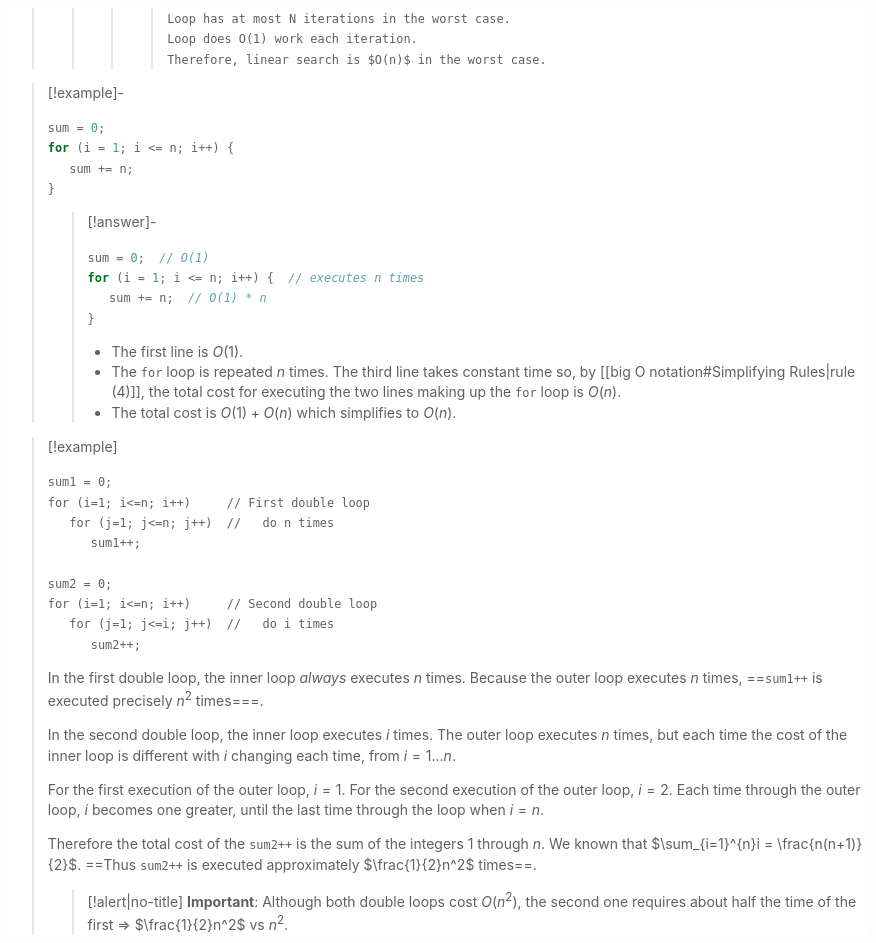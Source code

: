 > > > > ```
> > > > Loop has at most N iterations in the worst case.
> > > > Loop does O(1) work each iteration.
> > > > Therefore, linear search is $O(n)$ in the worst case.
>

> [!example]-
>
> ```c 
> sum = 0;
> for (i = 1; i <= n; i++) { 
>    sum += n;
> }
> ```
>
> > [!answer]-
> >
> > ```c ln=true
> > sum = 0;  // O(1)
> > for (i = 1; i <= n; i++) {  // executes n times
> >    sum += n;  // O(1) * n 
> > }
> > ```
> >
> > - The first line is $O(1)$.
> > - The `for` loop is repeated $n$ times. The third line takes constant time so, by [[big O notation#Simplifying Rules|rule (4)]], the total cost for executing the two lines making up the `for` loop is $O(n)$.
> > - The total cost is $O(1) + O(n)$ which simplifies to $O(n)$.
>

> [!example]
>
> ```hlt:i<=n delt:j<=n,j<=i
> sum1 = 0;
> for (i=1; i<=n; i++)     // First double loop
>    for (j=1; j<=n; j++)  //   do n times
>       sum1++;
> 
> sum2 = 0;
> for (i=1; i<=n; i++)     // Second double loop
>    for (j=1; j<=i; j++)  //   do i times
>       sum2++;
> ```
>
> In the first double loop, the inner loop *always* executes $n$ times.
> Because the outer loop executes $n$ times, ==`sum1++` is executed precisely $n^2$ times===.
>
> In the second double loop, the inner loop executes $i$ times.
> The outer loop executes $n$ times, but each time the cost of the inner loop is different with $i$ changing each time, from $i=1 \ldots n$.
>
> For the first execution of the outer loop, $i = 1$. For the second execution of the outer loop, $i = 2$. Each time through the outer loop, $i$ becomes one greater, until the last time through the loop when $i = n$.
>
> Therefore the total cost of the `sum2++` is the sum of the integers 1 through $n$. We known that $\sum_{i=1}^{n}i = \frac{n(n+1)}{2}$. ==Thus `sum2++` is executed approximately $\frac{1}{2}n^2$ times==.
>
> > [!alert|no-title]
> > **Important**: Although both double loops cost $O(n^2)$, the second one requires about half the time of the first => $\frac{1}{2}n^2$ vs $n^2$.
>


[^1]: Note the $+1$ accounts for when $k=n$, the condition $k \leq n$ is still true so the loop executes for this case as well.